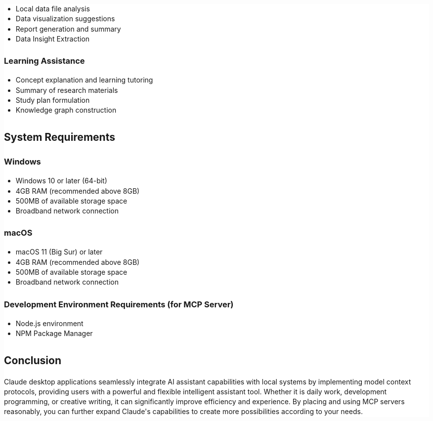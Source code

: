 - Local data file analysis
- Data visualization suggestions
- Report generation and summary
- Data Insight Extraction

### Learning Assistance

- Concept explanation and learning tutoring
- Summary of research materials
- Study plan formulation
- Knowledge graph construction

## System Requirements

### Windows

- Windows 10 or later (64-bit)
- 4GB RAM (recommended above 8GB)
- 500MB of available storage space
- Broadband network connection

### macOS

- macOS 11 (Big Sur) or later
- 4GB RAM (recommended above 8GB)
- 500MB of available storage space
- Broadband network connection

### Development Environment Requirements (for MCP Server)

- Node.js environment
- NPM Package Manager

## Conclusion

Claude desktop applications seamlessly integrate AI assistant capabilities with local systems by implementing model context protocols, providing users with a powerful and flexible intelligent assistant tool. Whether it is daily work, development programming, or creative writing, it can significantly improve efficiency and experience. By placing and using MCP servers reasonably, you can further expand Claude's capabilities to create more possibilities according to your needs.
